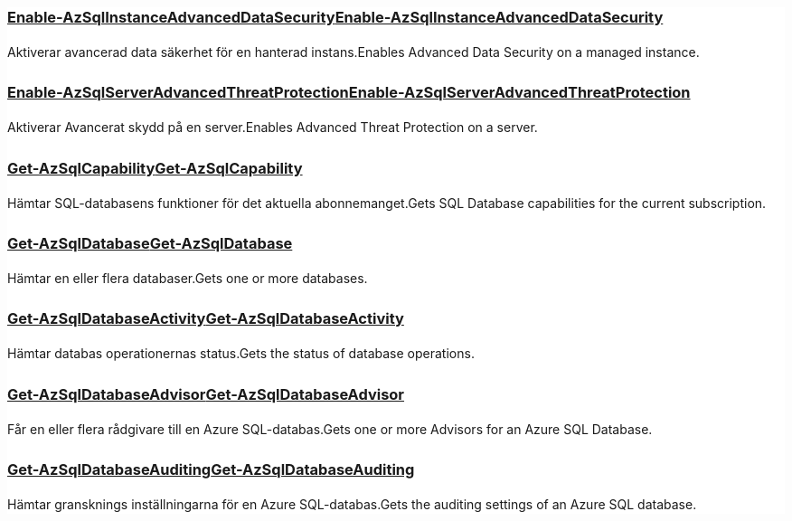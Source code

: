 ### [<span data-ttu-id="3e5fe-133">Enable-AzSqlInstanceAdvancedDataSecurity</span><span class="sxs-lookup"><span data-stu-id="3e5fe-133">Enable-AzSqlInstanceAdvancedDataSecurity</span></span>](Enable-AzSqlInstanceAdvancedDataSecurity.md)
<span data-ttu-id="3e5fe-134">Aktiverar avancerad data säkerhet för en hanterad instans.</span><span class="sxs-lookup"><span data-stu-id="3e5fe-134">Enables Advanced Data Security on a managed instance.</span></span>

### [<span data-ttu-id="3e5fe-135">Enable-AzSqlServerAdvancedThreatProtection</span><span class="sxs-lookup"><span data-stu-id="3e5fe-135">Enable-AzSqlServerAdvancedThreatProtection</span></span>](Enable-AzSqlServerAdvancedThreatProtection.md)
<span data-ttu-id="3e5fe-136">Aktiverar Avancerat skydd på en server.</span><span class="sxs-lookup"><span data-stu-id="3e5fe-136">Enables Advanced Threat Protection on a server.</span></span>

### [<span data-ttu-id="3e5fe-137">Get-AzSqlCapability</span><span class="sxs-lookup"><span data-stu-id="3e5fe-137">Get-AzSqlCapability</span></span>](Get-AzSqlCapability.md)
<span data-ttu-id="3e5fe-138">Hämtar SQL-databasens funktioner för det aktuella abonnemanget.</span><span class="sxs-lookup"><span data-stu-id="3e5fe-138">Gets SQL Database capabilities for the current subscription.</span></span>

### [<span data-ttu-id="3e5fe-139">Get-AzSqlDatabase</span><span class="sxs-lookup"><span data-stu-id="3e5fe-139">Get-AzSqlDatabase</span></span>](Get-AzSqlDatabase.md)
<span data-ttu-id="3e5fe-140">Hämtar en eller flera databaser.</span><span class="sxs-lookup"><span data-stu-id="3e5fe-140">Gets one or more databases.</span></span>

### [<span data-ttu-id="3e5fe-141">Get-AzSqlDatabaseActivity</span><span class="sxs-lookup"><span data-stu-id="3e5fe-141">Get-AzSqlDatabaseActivity</span></span>](Get-AzSqlDatabaseActivity.md)
<span data-ttu-id="3e5fe-142">Hämtar databas operationernas status.</span><span class="sxs-lookup"><span data-stu-id="3e5fe-142">Gets the status of database operations.</span></span>

### [<span data-ttu-id="3e5fe-143">Get-AzSqlDatabaseAdvisor</span><span class="sxs-lookup"><span data-stu-id="3e5fe-143">Get-AzSqlDatabaseAdvisor</span></span>](Get-AzSqlDatabaseAdvisor.md)
<span data-ttu-id="3e5fe-144">Får en eller flera rådgivare till en Azure SQL-databas.</span><span class="sxs-lookup"><span data-stu-id="3e5fe-144">Gets one or more Advisors for an Azure SQL Database.</span></span>

### [<span data-ttu-id="3e5fe-145">Get-AzSqlDatabaseAuditing</span><span class="sxs-lookup"><span data-stu-id="3e5fe-145">Get-AzSqlDatabaseAuditing</span></span>](Get-AzSqlDatabaseAuditing.md)
<span data-ttu-id="3e5fe-146">Hämtar gransknings inställningarna för en Azure SQL-databas.</span><span class="sxs-lookup"><span data-stu-id="3e5fe-146">Gets the auditing settings of an Azure SQL database.</span></span>
